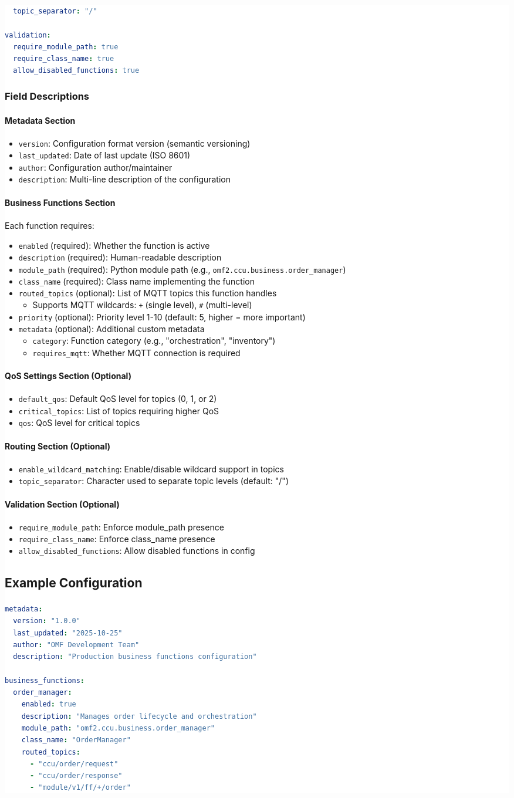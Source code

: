 ```yaml
  topic_separator: "/"

validation:
  require_module_path: true
  require_class_name: true
  allow_disabled_functions: true
```

### Field Descriptions

#### Metadata Section
- `version`: Configuration format version (semantic versioning)
- `last_updated`: Date of last update (ISO 8601)
- `author`: Configuration author/maintainer
- `description`: Multi-line description of the configuration

#### Business Functions Section

Each function requires:

- `enabled` (required): Whether the function is active
- `description` (required): Human-readable description
- `module_path` (required): Python module path (e.g., `omf2.ccu.business.order_manager`)
- `class_name` (required): Class name implementing the function
- `routed_topics` (optional): List of MQTT topics this function handles
  - Supports MQTT wildcards: `+` (single level), `#` (multi-level)
- `priority` (optional): Priority level 1-10 (default: 5, higher = more important)
- `metadata` (optional): Additional custom metadata
  - `category`: Function category (e.g., "orchestration", "inventory")
  - `requires_mqtt`: Whether MQTT connection is required

#### QoS Settings Section (Optional)
- `default_qos`: Default QoS level for topics (0, 1, or 2)
- `critical_topics`: List of topics requiring higher QoS
- `qos`: QoS level for critical topics

#### Routing Section (Optional)
- `enable_wildcard_matching`: Enable/disable wildcard support in topics
- `topic_separator`: Character used to separate topic levels (default: "/")

#### Validation Section (Optional)
- `require_module_path`: Enforce module_path presence
- `require_class_name`: Enforce class_name presence
- `allow_disabled_functions`: Allow disabled functions in config

## Example Configuration

```yaml
metadata:
  version: "1.0.0"
  last_updated: "2025-10-25"
  author: "OMF Development Team"
  description: "Production business functions configuration"

business_functions:
  order_manager:
    enabled: true
    description: "Manages order lifecycle and orchestration"
    module_path: "omf2.ccu.business.order_manager"
    class_name: "OrderManager"
    routed_topics:
      - "ccu/order/request"
      - "ccu/order/response"
      - "module/v1/ff/+/order"
```